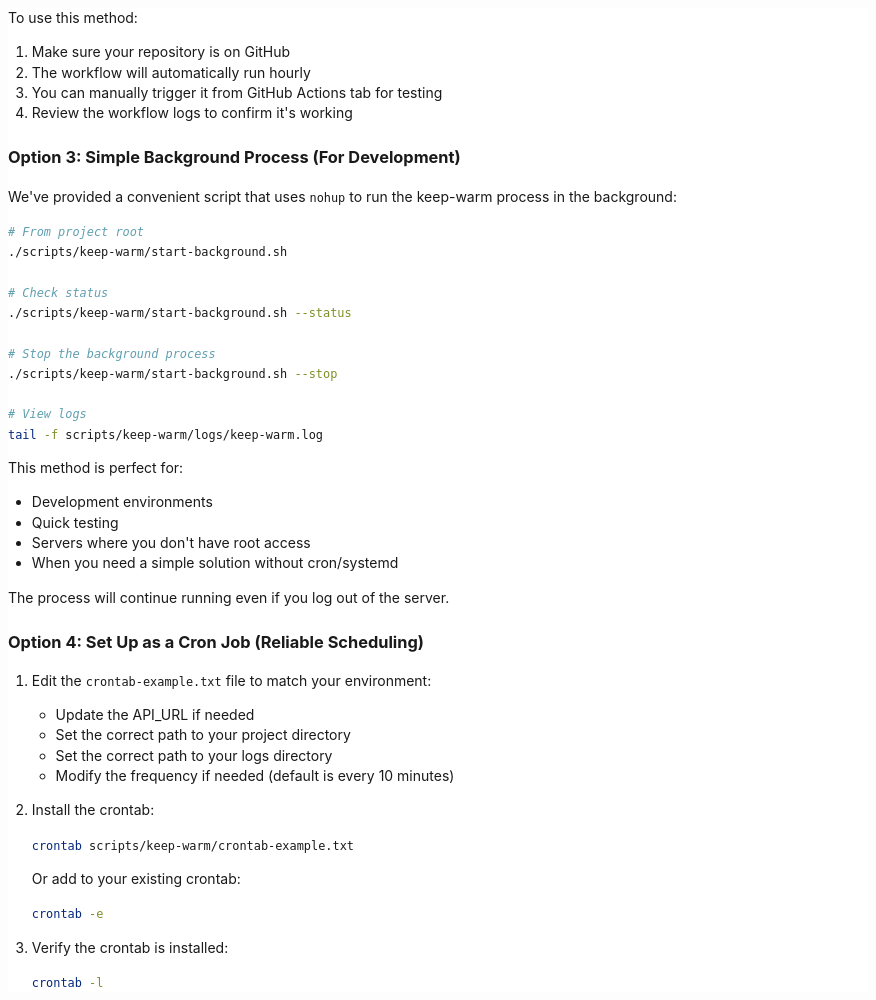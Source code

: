 To use this method:
1. Make sure your repository is on GitHub
2. The workflow will automatically run hourly
3. You can manually trigger it from GitHub Actions tab for testing
4. Review the workflow logs to confirm it's working

### Option 3: Simple Background Process (For Development)

We've provided a convenient script that uses `nohup` to run the keep-warm process in the background:

```bash
# From project root
./scripts/keep-warm/start-background.sh

# Check status
./scripts/keep-warm/start-background.sh --status

# Stop the background process
./scripts/keep-warm/start-background.sh --stop

# View logs
tail -f scripts/keep-warm/logs/keep-warm.log
```

This method is perfect for:
- Development environments
- Quick testing
- Servers where you don't have root access
- When you need a simple solution without cron/systemd

The process will continue running even if you log out of the server.

### Option 4: Set Up as a Cron Job (Reliable Scheduling)

1. Edit the `crontab-example.txt` file to match your environment:
   - Update the API_URL if needed
   - Set the correct path to your project directory
   - Set the correct path to your logs directory
   - Modify the frequency if needed (default is every 10 minutes)

2. Install the crontab:
   ```bash
   crontab scripts/keep-warm/crontab-example.txt
   ```

   Or add to your existing crontab:
   ```bash
   crontab -e
   ```

3. Verify the crontab is installed:
   ```bash
   crontab -l
   ```
